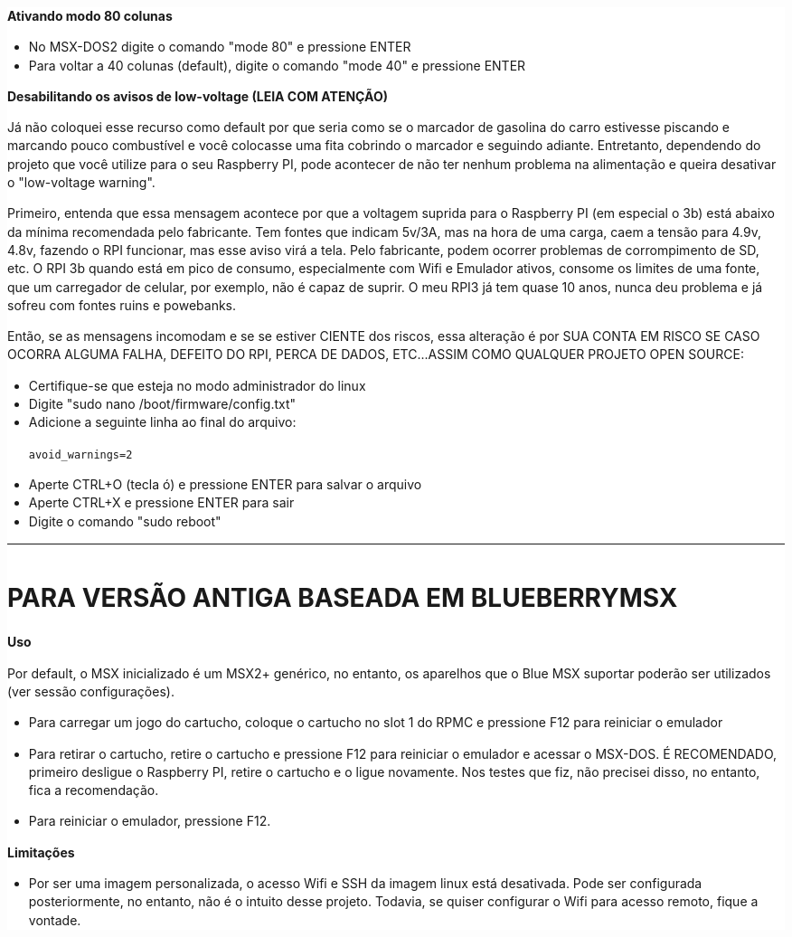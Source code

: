 **Ativando modo 80 colunas**

  - No MSX-DOS2 digite o comando "mode 80" e pressione ENTER
  - Para voltar a 40 colunas (default), digite o comando "mode 40" e pressione ENTER

**Desabilitando os avisos de low-voltage (LEIA COM ATENÇÃO)**

  Já não coloquei esse recurso como default por que seria como se o marcador de gasolina do carro estivesse piscando e marcando pouco combustível e você colocasse uma fita cobrindo o marcador e seguindo adiante. Entretanto, dependendo do projeto que você utilize para o seu Raspberry PI, pode acontecer de não ter nenhum problema na alimentação e queira desativar o "low-voltage warning".

  Primeiro, entenda que essa mensagem acontece por que a voltagem suprida para o Raspberry PI (em especial o 3b) está abaixo da mínima recomendada pelo fabricante. Tem fontes que indicam 5v/3A, mas na hora de uma carga, caem a tensão para 4.9v, 4.8v, fazendo o RPI funcionar, mas esse aviso virá a tela. Pelo fabricante, podem ocorrer problemas de corrompimento de SD, etc. O RPI 3b quando está em pico de consumo, especialmente com Wifi e Emulador ativos, consome os limites de uma fonte, que um carregador de celular, por exemplo, não é capaz de suprir. O meu RPI3 já tem quase 10 anos, nunca deu problema e já sofreu com fontes ruins e powebanks.
  
  Então, se as mensagens incomodam e se se estiver CIENTE dos riscos, essa alteração é por SUA CONTA EM RISCO SE CASO OCORRA ALGUMA FALHA, DEFEITO DO RPI, PERCA DE DADOS, ETC...ASSIM COMO QUALQUER PROJETO OPEN SOURCE:

  - Certifique-se que esteja no modo administrador do linux
  - Digite "sudo nano /boot/firmware/config.txt"
  - Adicione a seguinte linha ao final do arquivo:
    ```
    avoid_warnings=2
    ```
  - Aperte CTRL+O (tecla ó) e pressione ENTER para salvar o arquivo
  - Aperte CTRL+X e pressione ENTER para sair
  - Digite o comando "sudo reboot"
    
---

# PARA VERSÃO ANTIGA BASEADA EM BLUEBERRYMSX 

**Uso**

Por default, o MSX inicializado é um MSX2+ genérico, no entanto, os aparelhos que o Blue MSX suportar poderão ser utilizados (ver sessão configurações).

- Para carregar um jogo do cartucho, coloque o cartucho no slot 1 do RPMC e pressione F12 para reiniciar o emulador

- Para retirar o cartucho, retire o cartucho e pressione F12 para reiniciar o emulador e acessar o MSX-DOS. É RECOMENDADO, primeiro desligue o Raspberry PI, retire o cartucho e o ligue novamente. Nos testes que fiz, não precisei disso, no entanto, fica a recomendação.

- Para reiniciar o emulador, pressione F12.

**Limitações** 

- Por ser uma imagem personalizada, o acesso Wifi e SSH da imagem linux está desativada. Pode ser configurada posteriormente, no entanto, não é o intuito desse projeto. Todavia, se quiser configurar o Wifi para acesso remoto, fique a vontade.
  